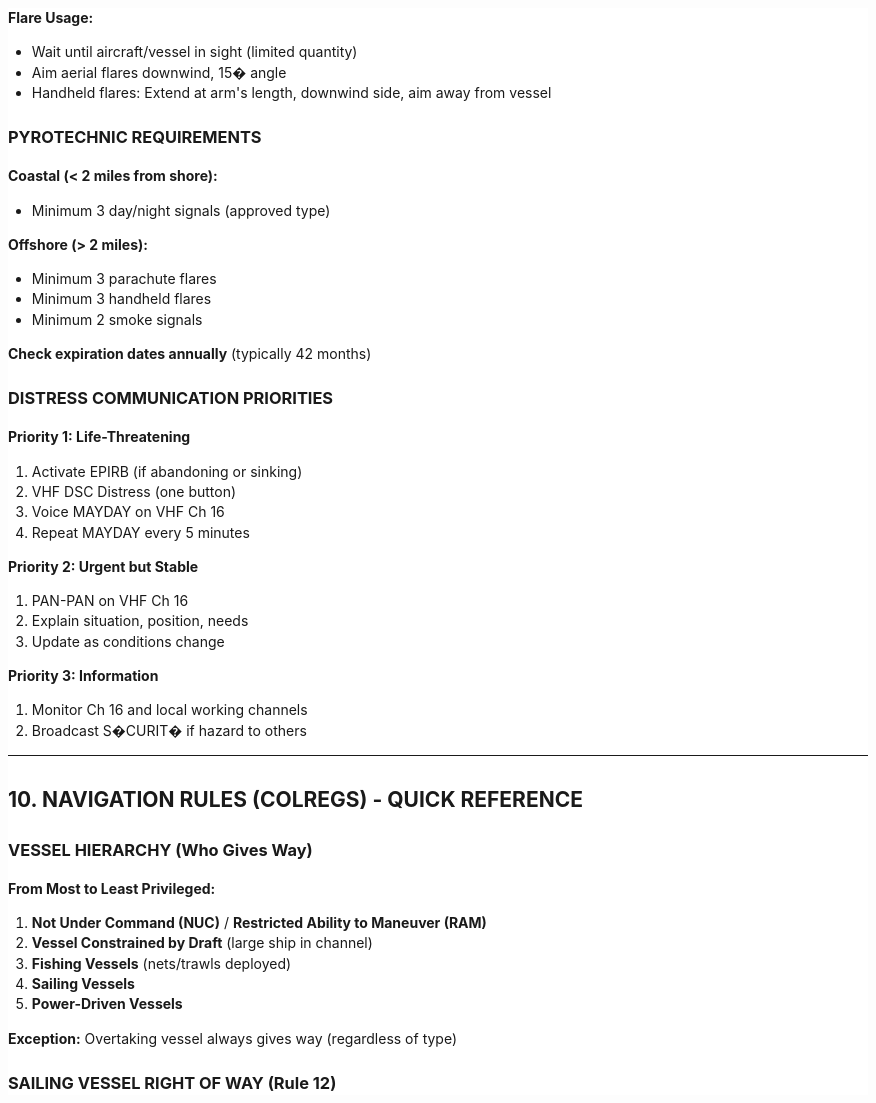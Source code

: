 **Flare Usage:**

- Wait until aircraft/vessel in sight (limited quantity)
- Aim aerial flares downwind, 15� angle
- Handheld flares: Extend at arm's length, downwind side, aim away from vessel

### PYROTECHNIC REQUIREMENTS

**Coastal (< 2 miles from shore):**

- Minimum 3 day/night signals (approved type)

**Offshore (> 2 miles):**

- Minimum 3 parachute flares
- Minimum 3 handheld flares
- Minimum 2 smoke signals

**Check expiration dates annually** (typically 42 months)

### DISTRESS COMMUNICATION PRIORITIES

**Priority 1: Life-Threatening**

1. Activate EPIRB (if abandoning or sinking)
2. VHF DSC Distress (one button)
3. Voice MAYDAY on VHF Ch 16
4. Repeat MAYDAY every 5 minutes

**Priority 2: Urgent but Stable**

1. PAN-PAN on VHF Ch 16
2. Explain situation, position, needs
3. Update as conditions change

**Priority 3: Information**

1. Monitor Ch 16 and local working channels
2. Broadcast S�CURIT� if hazard to others

---

## 10. NAVIGATION RULES (COLREGS) - QUICK REFERENCE

### VESSEL HIERARCHY (Who Gives Way)

**From Most to Least Privileged:**

1. **Not Under Command (NUC)** / **Restricted Ability to Maneuver (RAM)**
2. **Vessel Constrained by Draft** (large ship in channel)
3. **Fishing Vessels** (nets/trawls deployed)
4. **Sailing Vessels**
5. **Power-Driven Vessels**

**Exception:** Overtaking vessel always gives way (regardless of type)

### SAILING VESSEL RIGHT OF WAY (Rule 12)
